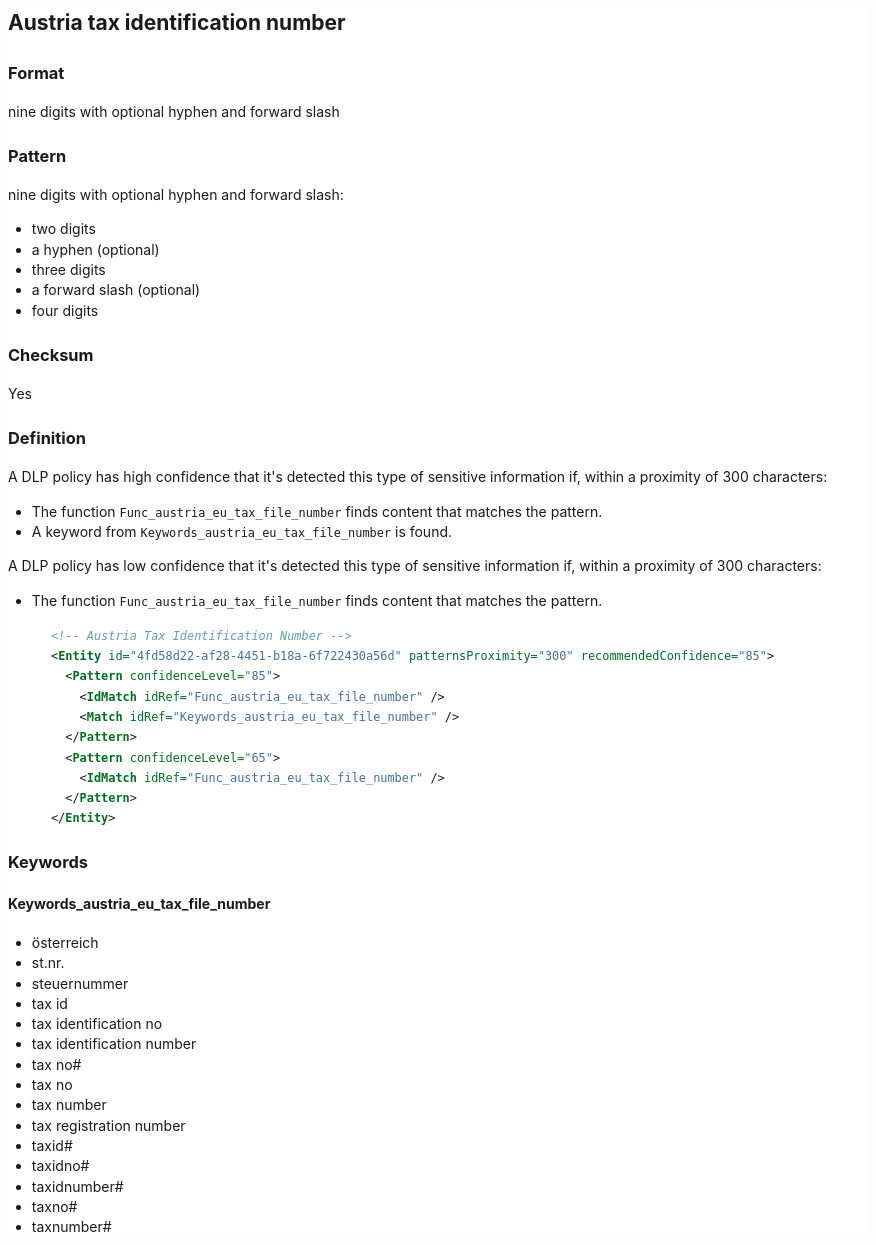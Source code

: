 ## Austria tax identification number

### Format

nine digits with optional hyphen and forward slash

### Pattern

nine digits with optional hyphen and forward slash:

- two digits
- a hyphen (optional)
- three digits
- a forward slash (optional)
- four digits

### Checksum

Yes

### Definition

A DLP policy has high confidence that it's detected this type of sensitive information if, within a proximity of 300 characters:

- The function `Func_austria_eu_tax_file_number` finds content that matches the pattern.
- A keyword from `Keywords_austria_eu_tax_file_number` is found.

A DLP policy has low confidence that it's detected this type of sensitive information if, within a proximity of 300 characters:

- The function `Func_austria_eu_tax_file_number` finds content that matches the pattern.

```xml
      <!-- Austria Tax Identification Number -->
      <Entity id="4fd58d22-af28-4451-b18a-6f722430a56d" patternsProximity="300" recommendedConfidence="85">
        <Pattern confidenceLevel="85">
          <IdMatch idRef="Func_austria_eu_tax_file_number" />
          <Match idRef="Keywords_austria_eu_tax_file_number" />
        </Pattern>
        <Pattern confidenceLevel="65">
          <IdMatch idRef="Func_austria_eu_tax_file_number" />
        </Pattern>
      </Entity>
```

### Keywords

#### Keywords_austria_eu_tax_file_number

- österreich
- st.nr.
- steuernummer
- tax id
- tax identification no
- tax identification number
- tax no#
- tax no
- tax number
- tax registration number
- taxid#
- taxidno#
- taxidnumber#
- taxno#
- taxnumber#
